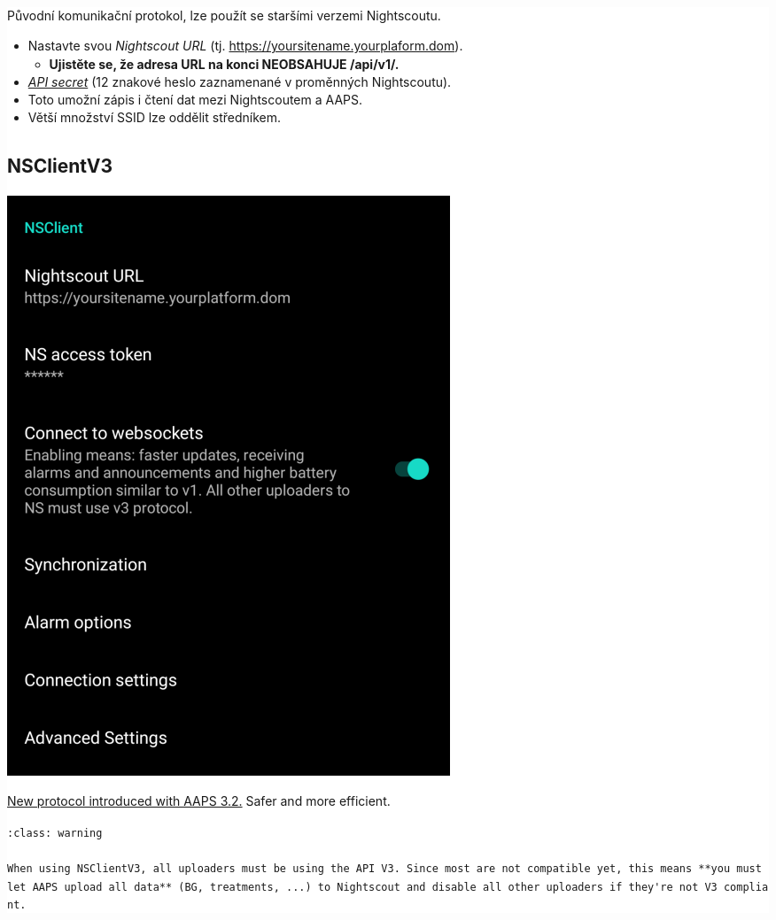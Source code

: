 Původní komunikační protokol, lze použít se staršími verzemi Nightscoutu.

- Nastavte svou *Nightscout URL* (tj. <https://yoursitename.yourplaform.dom>).
  - **Ujistěte se, že adresa URL na konci NEOBSAHUJE /api/v1/.**
- *[API secret](https://nightscout.github.io/nightscout/setup_variables/#api-secret-nightscout-password)* (12 znakové heslo zaznamenané v proměnných Nightscoutu).
- Toto umožní zápis i čtení dat mezi Nightscoutem a AAPS.
- Větší množství SSID lze oddělit středníkem.

## NSClientV3

![NSClientV3](../images/Pref2024_NSClientV3.png)

[New protocol introduced with AAPS 3.2.](../Maintenance/ReleaseNotes.md#important-comments-on-using-v3-versus-v1-api-for-nightscout-with-aaps) Safer and more efficient.

```{admonition} V3 data uploaders
:class: warning

When using NSClientV3, all uploaders must be using the API V3. Since most are not compatible yet, this means **you must let AAPS upload all data** (BG, treatments, ...) to Nightscout and disable all other uploaders if they're not V3 compliant.
```
